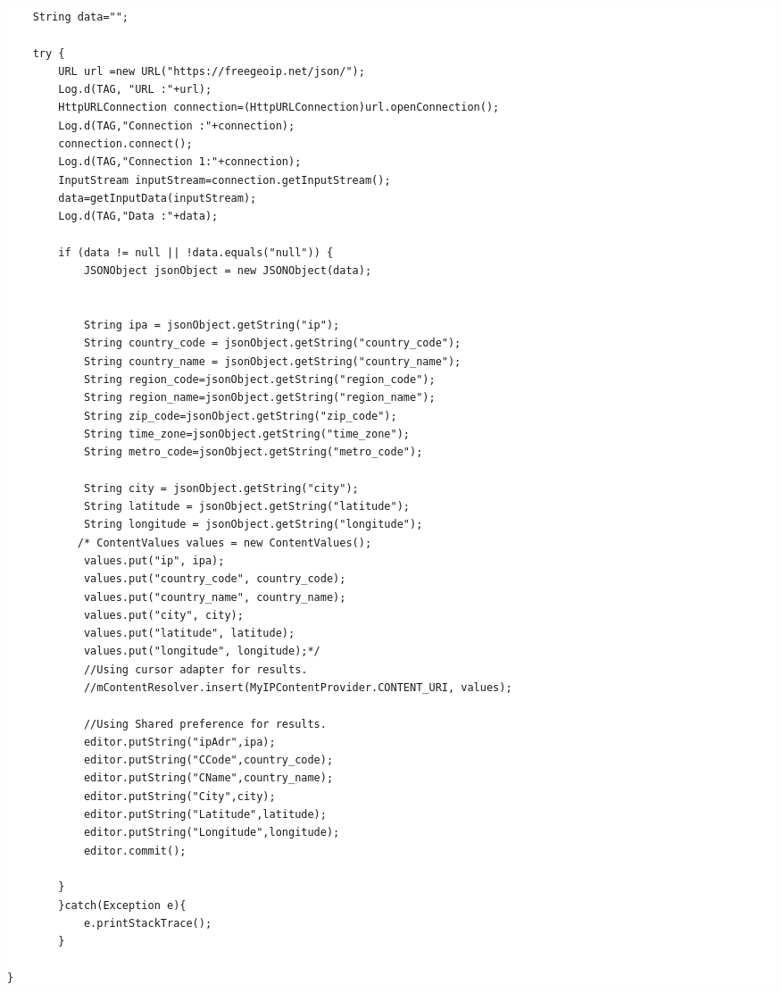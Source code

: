         String data="";

        try {
            URL url =new URL("https://freegeoip.net/json/");
            Log.d(TAG, "URL :"+url);
            HttpURLConnection connection=(HttpURLConnection)url.openConnection();
            Log.d(TAG,"Connection :"+connection);
            connection.connect();
            Log.d(TAG,"Connection 1:"+connection);
            InputStream inputStream=connection.getInputStream();
            data=getInputData(inputStream);
            Log.d(TAG,"Data :"+data);

            if (data != null || !data.equals("null")) {
                JSONObject jsonObject = new JSONObject(data);


                String ipa = jsonObject.getString("ip");
                String country_code = jsonObject.getString("country_code");
                String country_name = jsonObject.getString("country_name");
                String region_code=jsonObject.getString("region_code");
                String region_name=jsonObject.getString("region_name");
                String zip_code=jsonObject.getString("zip_code");
                String time_zone=jsonObject.getString("time_zone");
                String metro_code=jsonObject.getString("metro_code");

                String city = jsonObject.getString("city");
                String latitude = jsonObject.getString("latitude");
                String longitude = jsonObject.getString("longitude");
               /* ContentValues values = new ContentValues();
                values.put("ip", ipa);
                values.put("country_code", country_code);
                values.put("country_name", country_name);
                values.put("city", city);
                values.put("latitude", latitude);
                values.put("longitude", longitude);*/
                //Using cursor adapter for results.
                //mContentResolver.insert(MyIPContentProvider.CONTENT_URI, values);

                //Using Shared preference for results.
                editor.putString("ipAdr",ipa);
                editor.putString("CCode",country_code);
                editor.putString("CName",country_name);
                editor.putString("City",city);
                editor.putString("Latitude",latitude);
                editor.putString("Longitude",longitude);
                editor.commit();

            }
            }catch(Exception e){
                e.printStackTrace();
            }

    }
